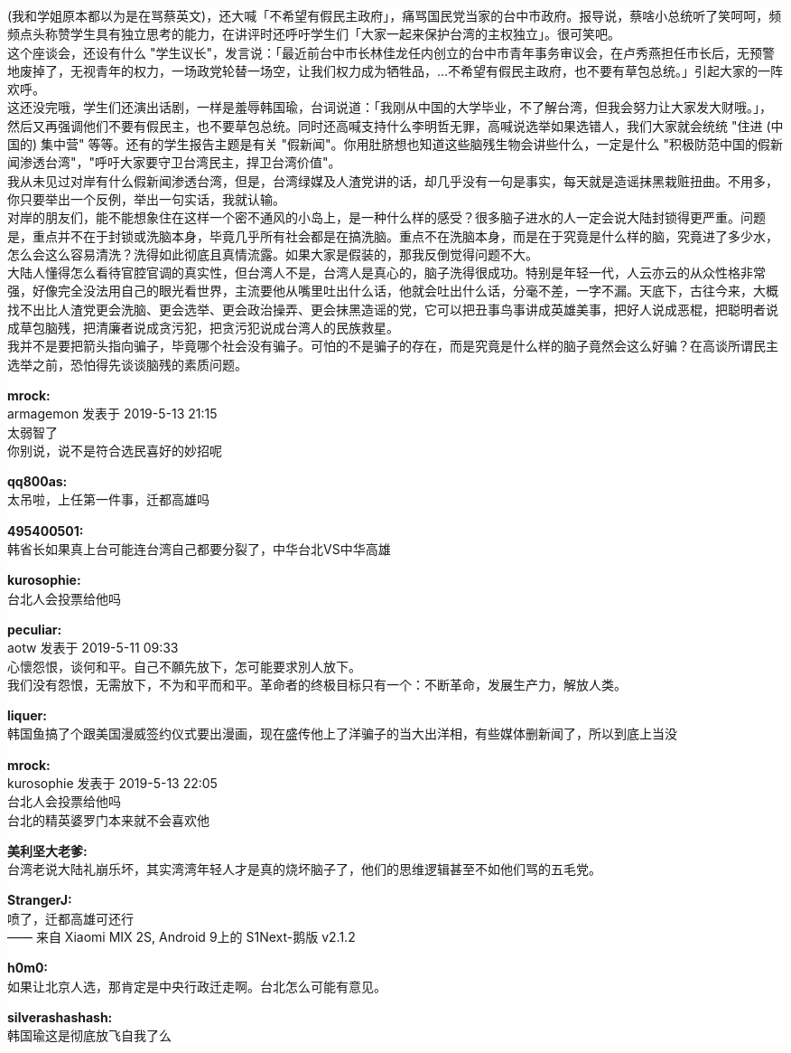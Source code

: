 (我和学姐原本都以为是在骂蔡英文)，还大喊「不希望有假民主政府」，痛骂国民党当家的台中市政府。报导说，蔡啥小总统听了笑呵呵，频频点头称赞学生具有独立思考的能力，在讲评时还呼吁学生们「大家一起来保护台湾的主权独立」。很可笑吧。  
这个座谈会，还设有什么
"学生议长"，发言说：「最近前台中市长林佳龙任内创立的台中市青年事务审议会，在卢秀燕担任市长后，无预警地废掉了，无视青年的权力，一场政党轮替一场空，让我们权力成为牺牲品，...不希望有假民主政府，也不要有草包总统。」引起大家的一阵欢呼。  
这还没完哦，学生们还演出话剧，一样是羞辱韩国瑜，台词说道：「我刚从中国的大学毕业，不了解台湾，但我会努力让大家发大财哦。」，然后又再强调他们不要有假民主，也不要草包总统。同时还高喊支持什么李明哲无罪，高喊说选举如果选错人，我们大家就会统统
"住进 (中国的) 集中营" 等等。还有的学生报告主题是有关 "假新闻"。你用肚脐想也知道这些脑残生物会讲些什么，一定是什么
"积极防范中国的假新闻渗透台湾"，"呼吁大家要守卫台湾民主，捍卫台湾价值"。  
我从未见过对岸有什么假新闻渗透台湾，但是，台湾绿媒及人渣党讲的话，却几乎没有一句是事实，每天就是造谣抹黑栽赃扭曲。不用多，你只要举出一个反例，举出一句实话，我就认输。  
对岸的朋友们，能不能想象住在这样一个密不通风的小岛上，是一种什么样的感受？很多脑子进水的人一定会说大陆封锁得更严重。问题是，重点并不在于封锁或洗脑本身，毕竟几乎所有社会都是在搞洗脑。重点不在洗脑本身，而是在于究竟是什么样的脑，究竟进了多少水，怎么会这么容易清洗？洗得如此彻底且真情流露。如果大家是假装的，那我反倒觉得问题不大。  
大陆人懂得怎么看待官腔官调的真实性，但台湾人不是，台湾人是真心的，脑子洗得很成功。特别是年轻一代，人云亦云的从众性格非常强，好像完全没法用自己的眼光看世界，主流要他从嘴里吐出什么话，他就会吐出什么话，分毫不差，一字不漏。天底下，古往今来，大概找不出比人渣党更会洗脑、更会选举、更会政治操弄、更会抹黑造谣的党，它可以把丑事鸟事讲成英雄美事，把好人说成恶棍，把聪明者说成草包脑残，把清廉者说成贪污犯，把贪污犯说成台湾人的民族救星。  
我并不是要把箭头指向骗子，毕竟哪个社会没有骗子。可怕的不是骗子的存在，而是究竟是什么样的脑子竟然会这么好骗？在高谈所谓民主选举之前，恐怕得先谈谈脑残的素质问题。  

**mrock:**  
armagemon 发表于 2019-5-13 21:15  
太弱智了  
你别说，说不是符合选民喜好的妙招呢  

**qq800as:**  
太吊啦，上任第一件事，迁都高雄吗  

**495400501:**  
韩省长如果真上台可能连台湾自己都要分裂了，中华台北VS中华高雄  

**kurosophie:**  
台北人会投票给他吗  

**peculiar:**  
aotw 发表于 2019-5-11 09:33  
心懷怨恨，谈何和平。自己不願先放下，怎可能要求別人放下。  
我们没有怨恨，无需放下，不为和平而和平。革命者的终极目标只有一个：不断革命，发展生产力，解放人类。  

**liquer:**  
韩国鱼搞了个跟美国漫威签约仪式要出漫画，现在盛传他上了洋骗子的当大出洋相，有些媒体删新闻了，所以到底上当没  

**mrock:**  
kurosophie 发表于 2019-5-13 22:05  
台北人会投票给他吗  
台北的精英婆罗门本来就不会喜欢他  

**美利坚大老爹:**  
台湾老说大陆礼崩乐坏，其实湾湾年轻人才是真的烧坏脑子了，他们的思维逻辑甚至不如他们骂的五毛党。  

**StrangerJ:**  
喷了，迁都高雄可还行  
—— 来自 Xiaomi MIX 2S, Android 9上的 S1Next-鹅版 v2.1.2  

**h0m0:**  
如果让北京人选，那肯定是中央行政迁走啊。台北怎么可能有意见。  

**silverashashash:**  
韩国瑜这是彻底放飞自我了么  
